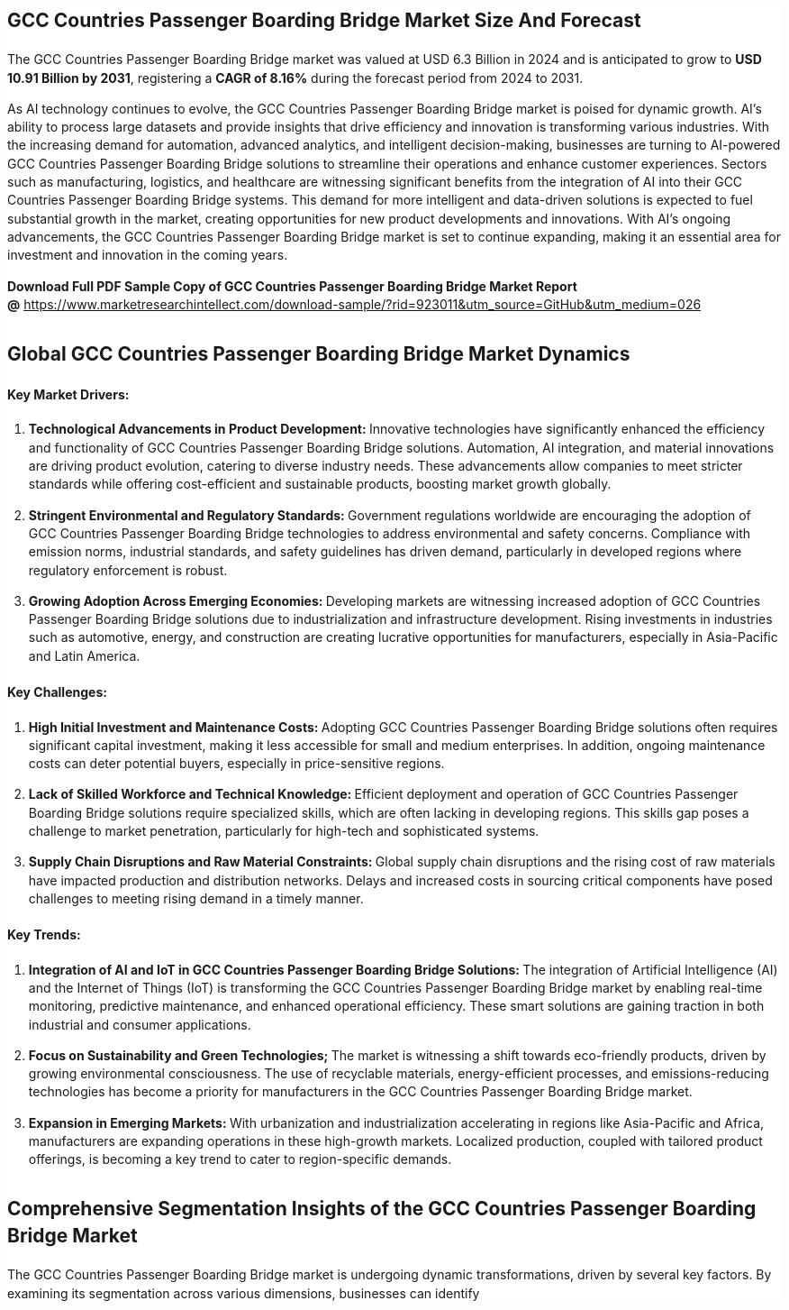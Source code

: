 <h2>GCC Countries Passenger Boarding Bridge Market Size And Forecast</h2><p>The GCC Countries Passenger Boarding Bridge market was valued at USD 6.3 Billion in 2024 and is anticipated to grow to <strong>USD 10.91 Billion by 2031</strong>, registering a <strong>CAGR of 8.16%</strong> during the forecast period from 2024 to 2031.</p><p>As AI technology continues to evolve, the GCC Countries Passenger Boarding Bridge market is poised for dynamic growth. AI’s ability to process large datasets and provide insights that drive efficiency and innovation is transforming various industries. With the increasing demand for automation, advanced analytics, and intelligent decision-making, businesses are turning to AI-powered GCC Countries Passenger Boarding Bridge solutions to streamline their operations and enhance customer experiences. Sectors such as manufacturing, logistics, and healthcare are witnessing significant benefits from the integration of AI into their GCC Countries Passenger Boarding Bridge systems. This demand for more intelligent and data-driven solutions is expected to fuel substantial growth in the market, creating opportunities for new product developments and innovations. With AI’s ongoing advancements, the GCC Countries Passenger Boarding Bridge market is set to continue expanding, making it an essential area for investment and innovation in the coming years.</p><p><strong>Download Full PDF Sample Copy of GCC Countries Passenger Boarding Bridge Market Report @</strong>&nbsp;<a href="https://www.marketresearchintellect.com/download-sample/?rid=923011&amp;utm_source=GitHub&amp;utm_medium=026">https://www.marketresearchintellect.com/download-sample/?rid=923011&amp;utm_source=GitHub&amp;utm_medium=026</a></p><h2>Global GCC Countries Passenger Boarding Bridge Market Dynamics</h2><h4><strong>Key Market Drivers:</strong></h4><ol><li><p><strong>Technological Advancements in Product Development:&nbsp;</strong>Innovative technologies have significantly enhanced the efficiency and functionality of GCC Countries Passenger Boarding Bridge solutions. Automation, AI integration, and material innovations are driving product evolution, catering to diverse industry needs. These advancements allow companies to meet stricter standards while offering cost-efficient and sustainable products, boosting market growth globally.</p></li><li><p><strong>Stringent Environmental and Regulatory Standards:&nbsp;</strong>Government regulations worldwide are encouraging the adoption of GCC Countries Passenger Boarding Bridge technologies to address environmental and safety concerns. Compliance with emission norms, industrial standards, and safety guidelines has driven demand, particularly in developed regions where regulatory enforcement is robust.</p></li><li><p><strong>Growing Adoption Across Emerging Economies:&nbsp;</strong>Developing markets are witnessing increased adoption of GCC Countries Passenger Boarding Bridge solutions due to industrialization and infrastructure development. Rising investments in industries such as automotive, energy, and construction are creating lucrative opportunities for manufacturers, especially in Asia-Pacific and Latin America.</p></li></ol><h4><strong>Key Challenges:</strong></h4><ol><li><p><strong>High Initial Investment and Maintenance Costs:&nbsp;</strong>Adopting GCC Countries Passenger Boarding Bridge solutions often requires significant capital investment, making it less accessible for small and medium enterprises. In addition, ongoing maintenance costs can deter potential buyers, especially in price-sensitive regions.</p></li><li><p><strong>Lack of Skilled Workforce and Technical Knowledge:&nbsp;</strong>Efficient deployment and operation of GCC Countries Passenger Boarding Bridge solutions require specialized skills, which are often lacking in developing regions. This skills gap poses a challenge to market penetration, particularly for high-tech and sophisticated systems.</p></li><li><p><strong>Supply Chain Disruptions and Raw Material Constraints:&nbsp;</strong>Global supply chain disruptions and the rising cost of raw materials have impacted production and distribution networks. Delays and increased costs in sourcing critical components have posed challenges to meeting rising demand in a timely manner.</p></li></ol><h4><strong>Key Trends:</strong></h4><ol><li><p><strong>Integration of AI and IoT in GCC Countries Passenger Boarding Bridge Solutions:&nbsp;</strong>The integration of Artificial Intelligence (AI) and the Internet of Things (IoT) is transforming the GCC Countries Passenger Boarding Bridge market by enabling real-time monitoring, predictive maintenance, and enhanced operational efficiency. These smart solutions are gaining traction in both industrial and consumer applications.</p></li><li><p><strong>Focus on Sustainability and Green Technologies;&nbsp;</strong>The market is witnessing a shift towards eco-friendly products, driven by growing environmental consciousness. The use of recyclable materials, energy-efficient processes, and emissions-reducing technologies has become a priority for manufacturers in the GCC Countries Passenger Boarding Bridge market.</p></li><li><p><strong>Expansion in Emerging Markets:&nbsp;</strong>With urbanization and industrialization accelerating in regions like Asia-Pacific and Africa, manufacturers are expanding operations in these high-growth markets. Localized production, coupled with tailored product offerings, is becoming a key trend to cater to region-specific demands.</p></li></ol><div class="article-main__content" data-test-id="publishing-text-block"><h2>Comprehensive Segmentation Insights of the GCC Countries Passenger Boarding Bridge Market</h2><p>The GCC Countries Passenger Boarding Bridge market is undergoing dynamic transformations, driven by several key factors. By examining its segmentation across various dimensions, businesses can identify